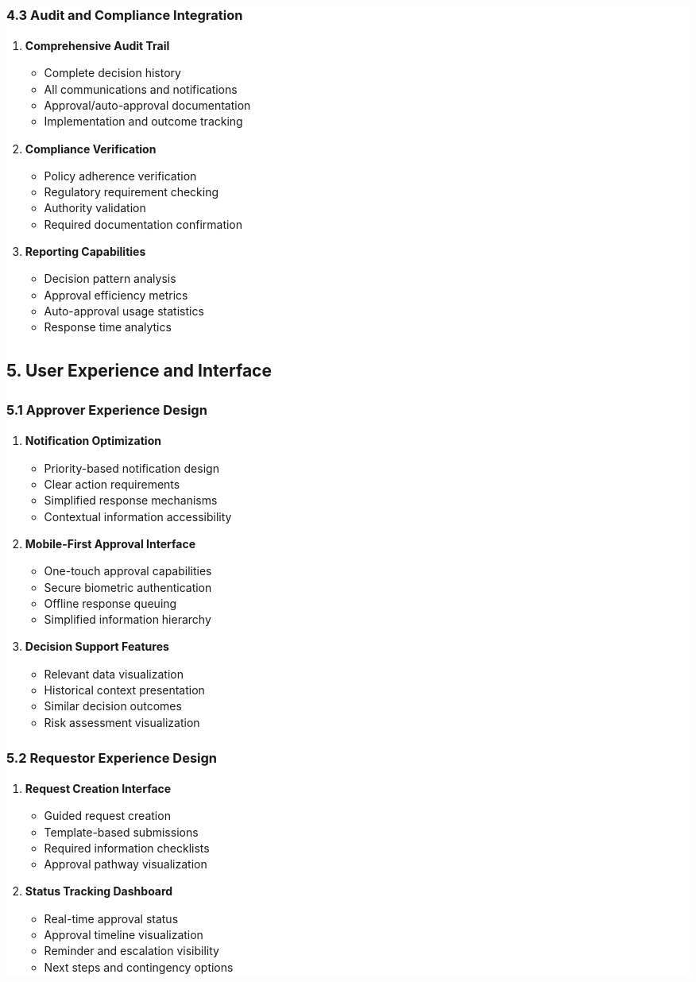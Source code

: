 ### 4.3 Audit and Compliance Integration

1. **Comprehensive Audit Trail**
   - Complete decision history
   - All communications and notifications
   - Approval/auto-approval documentation
   - Implementation and outcome tracking

2. **Compliance Verification**
   - Policy adherence verification
   - Regulatory requirement checking
   - Authority validation
   - Required documentation confirmation

3. **Reporting Capabilities**
   - Decision pattern analysis
   - Approval efficiency metrics
   - Auto-approval usage statistics
   - Response time analytics

## 5. User Experience and Interface

### 5.1 Approver Experience Design

1. **Notification Optimization**
   - Priority-based notification design
   - Clear action requirements
   - Simplified response mechanisms
   - Contextual information accessibility

2. **Mobile-First Approval Interface**
   - One-touch approval capabilities
   - Secure biometric authentication
   - Offline response queuing
   - Simplified information hierarchy

3. **Decision Support Features**
   - Relevant data visualization
   - Historical context presentation
   - Similar decision outcomes
   - Risk assessment visualization

### 5.2 Requestor Experience Design

1. **Request Creation Interface**
   - Guided request creation
   - Template-based submissions
   - Required information checklists
   - Approval pathway visualization

2. **Status Tracking Dashboard**
   - Real-time approval status
   - Approval timeline visualization
   - Reminder and escalation visibility
   - Next steps and contingency options
